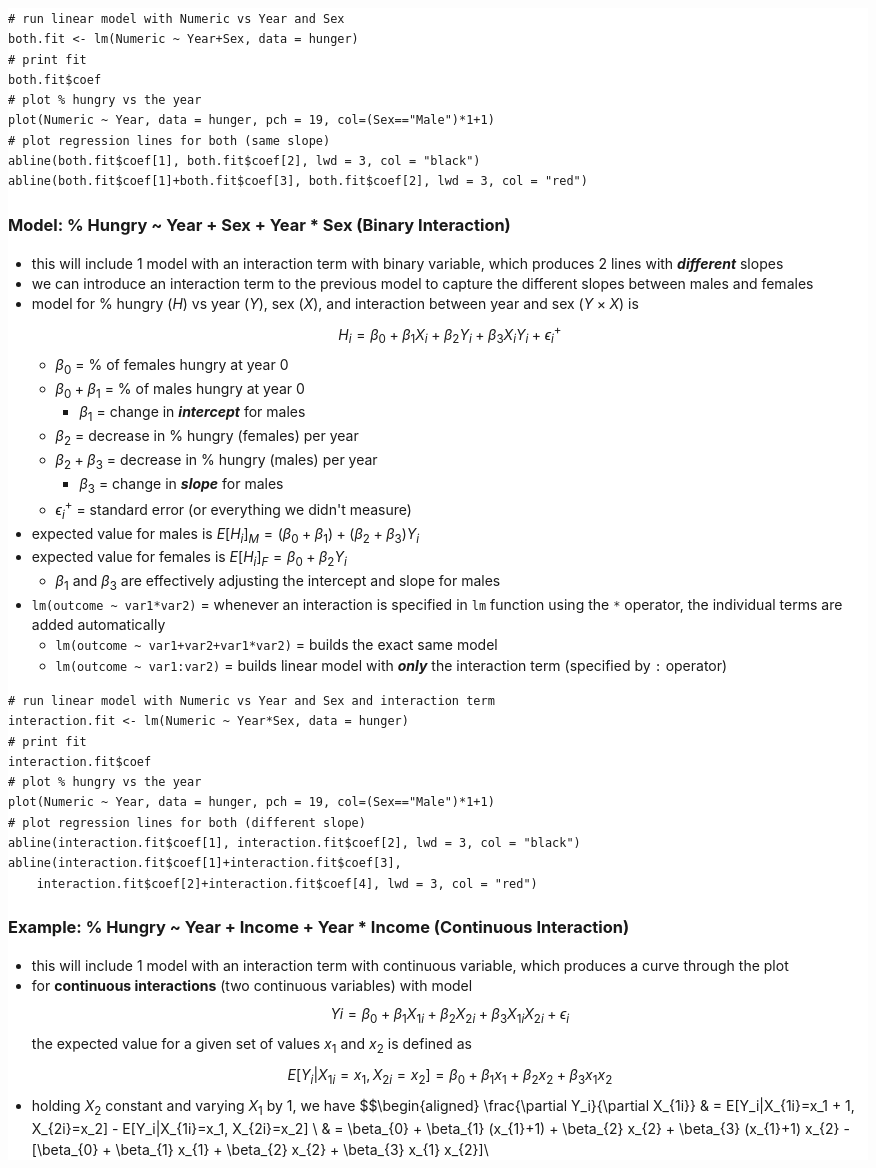
```{r fig.width = 5, fig.height = 4.5, fig.align = 'center', message = F, warning = F}
# run linear model with Numeric vs Year and Sex
both.fit <- lm(Numeric ~ Year+Sex, data = hunger)
# print fit
both.fit$coef
# plot % hungry vs the year
plot(Numeric ~ Year, data = hunger, pch = 19, col=(Sex=="Male")*1+1)
# plot regression lines for both (same slope)
abline(both.fit$coef[1], both.fit$coef[2], lwd = 3, col = "black")
abline(both.fit$coef[1]+both.fit$coef[3], both.fit$coef[2], lwd = 3, col = "red")
```

### Model: % Hungry ~ Year + Sex + Year * Sex (Binary Interaction)
* this will include 1 model with an interaction term with binary variable, which produces 2 lines with ***different*** slopes
* we can introduce an interaction term to the previous model to capture the different slopes between males and females
* model for % hungry ($H$) vs year ($Y$), sex ($X$), and interaction between year and sex ($Y \times X$) is $$H_{i} = \beta_{0} + \beta_{1}X_i + \beta_{2} Y_{i} + \beta_{3}X_i Y_{i} + \epsilon_{i}^+$$
	- $\beta_{0}$ = % of females hungry at year 0
	- $\beta_{0} + \beta_{1}$ = % of males hungry at year 0
		+ $\beta_{1}$ = change in ***intercept*** for males
	- $\beta_{2}$ = decrease in % hungry (females) per year
	- $\beta_{2} + \beta_{3}$ = decrease in % hungry (males) per year
		+ $\beta_{3}$ = change in ***slope*** for males
	- $\epsilon_{i}^+$ = standard error (or everything we didn't measure)
* expected value for males is $E[H_i]_M = (\beta_0 + \beta_1) + (\beta_2 + \beta_3) Y_i$
* expected value for females is $E[H_i]_F = \beta_0 + \beta_2 Y_i$
	- $\beta_1$	and $\beta_3$ are effectively adjusting the intercept and slope for males
* `lm(outcome ~ var1*var2)` = whenever an interaction is specified in `lm` function using the `*` operator, the individual terms are added automatically
	- `lm(outcome ~ var1+var2+var1*var2)` = builds the exact same model
	- `lm(outcome ~ var1:var2)` = builds linear model with ***only*** the interaction term (specified by `:` operator)

```{r fig.width = 5, fig.height = 4.5, fig.align = 'center', message = F, warning = F}
# run linear model with Numeric vs Year and Sex and interaction term
interaction.fit <- lm(Numeric ~ Year*Sex, data = hunger)
# print fit
interaction.fit$coef
# plot % hungry vs the year
plot(Numeric ~ Year, data = hunger, pch = 19, col=(Sex=="Male")*1+1)
# plot regression lines for both (different slope)
abline(interaction.fit$coef[1], interaction.fit$coef[2], lwd = 3, col = "black")
abline(interaction.fit$coef[1]+interaction.fit$coef[3],
	interaction.fit$coef[2]+interaction.fit$coef[4], lwd = 3, col = "red")
```


### Example: % Hungry ~ Year + Income + Year * Income (Continuous Interaction)
* this will include 1 model with an interaction term with continuous variable, which produces a curve through the plot
* for **continuous interactions** (two continuous variables) with model $$Y{i} = \beta_{0} + \beta_{1} X_{1i} + \beta_{2} X_{2i} + \beta_{3} X_{1i} X_{2i} + \epsilon_{i}$$ the expected value for a given set of values $x_1$ and $x_2$ is defined as $$E[Y_i|X_{1i}=x_1, X_{2i}=x_2] = \beta_{0} + \beta_{1} x_{1} + \beta_{2} x_{2} + \beta_{3} x_{1} x_{2}$$
* holding $X_2$ constant and varying $X_1$ by $1$, we have $$\begin{aligned}
\frac{\partial Y_i}{\partial X_{1i}} & = E[Y_i|X_{1i}=x_1 + 1, X_{2i}=x_2] - E[Y_i|X_{1i}=x_1, X_{2i}=x_2] \\
& = \beta_{0} + \beta_{1} (x_{1}+1) + \beta_{2} x_{2} + \beta_{3} (x_{1}+1) x_{2} - [\beta_{0} + \beta_{1} x_{1} + \beta_{2} x_{2} + \beta_{3} x_{1} x_{2}]\\